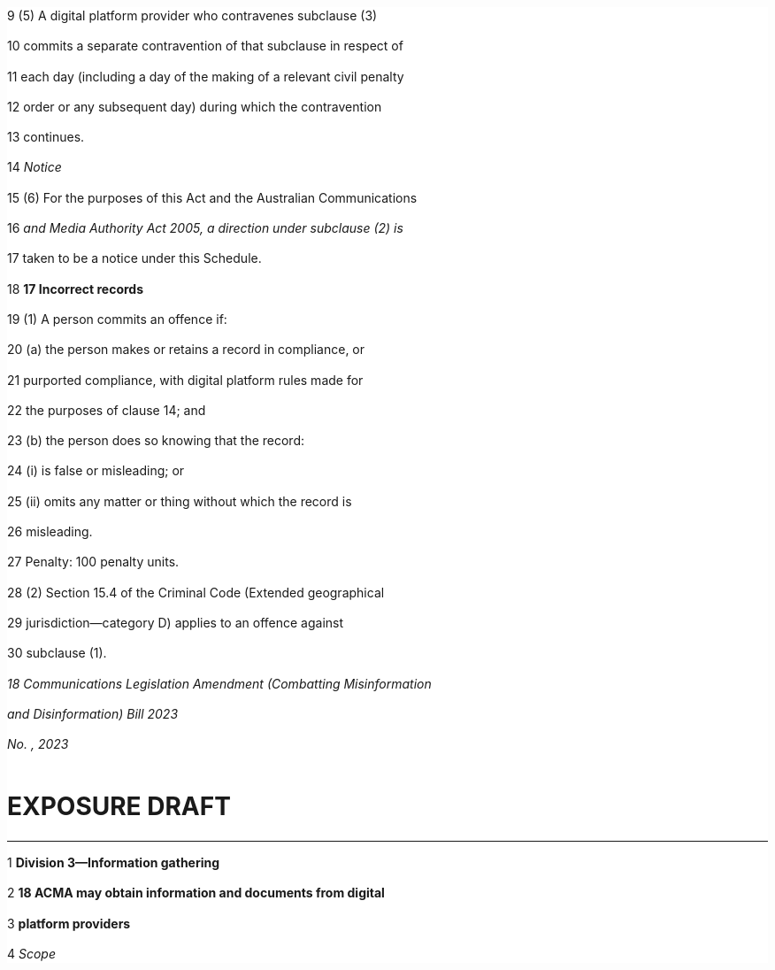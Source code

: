 9 (5) A digital platform provider who contravenes subclause (3)

10 commits a separate contravention of that subclause in respect of

11 each day (including a day of the making of a relevant civil penalty

12 order or any subsequent day) during which the contravention

13 continues.

14 _Notice_

15 (6) For the purposes of this Act and the Australian Communications

16 _and Media Authority Act 2005, a direction under subclause (2) is_

17 taken to be a notice under this Schedule.

18 **17 Incorrect records**

19 (1) A person commits an offence if:

20 (a) the person makes or retains a record in compliance, or

21 purported compliance, with digital platform rules made for

22 the purposes of clause 14; and

23 (b) the person does so knowing that the record:

24 (i) is false or misleading; or

25 (ii) omits any matter or thing without which the record is

26 misleading.

27 Penalty: 100 penalty units.

28 (2) Section 15.4 of the Criminal Code (Extended geographical

29 jurisdiction—category D) applies to an offence against

30 subclause (1).


_18_ _Communications Legislation Amendment (Combatting Misinformation_

_and Disinformation) Bill 2023_


_No.  , 2023_


# EXPOSURE DRAFT


-----

1 **Division 3—Information gathering**

2 **18 ACMA may obtain information and documents from digital**

3 **platform providers**

4 _Scope_
